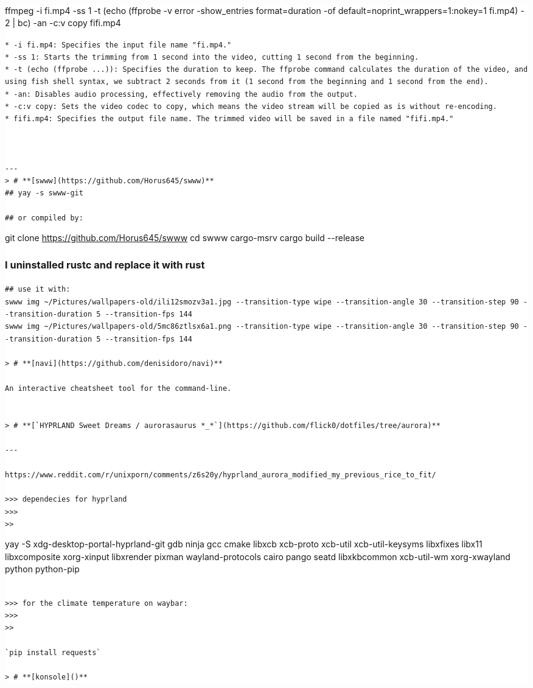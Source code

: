 ffmpeg -i fi.mp4 -ss 1 -t (echo (ffprobe -v error -show_entries format=duration -of default=noprint_wrappers=1:nokey=1 fi.mp4) - 2 | bc) -an -c:v copy fifi.mp4
```
* -i fi.mp4: Specifies the input file name "fi.mp4."
* -ss 1: Starts the trimming from 1 second into the video, cutting 1 second from the beginning.
* -t (echo (ffprobe ...)): Specifies the duration to keep. The ffprobe command calculates the duration of the video, and using fish shell syntax, we subtract 2 seconds from it (1 second from the beginning and 1 second from the end).
* -an: Disables audio processing, effectively removing the audio from the output.
* -c:v copy: Sets the video codec to copy, which means the video stream will be copied as is without re-encoding.
* fifi.mp4: Specifies the output file name. The trimmed video will be saved in a file named "fifi.mp4."



---
> # **[swww](https://github.com/Horus645/swww)**
## yay -s swww-git

## or compiled by:
```
git clone https://github.com/Horus645/swww
cd swww
cargo-msrv
cargo build --release
### I uninstalled rustc and replace it with rust
```
## use it with:
swww img ~/Pictures/wallpapers-old/ili12smozv3a1.jpg --transition-type wipe --transition-angle 30 --transition-step 90 --transition-duration 5 --transition-fps 144
swww img ~/Pictures/wallpapers-old/5mc86ztlsx6a1.png --transition-type wipe --transition-angle 30 --transition-step 90 --transition-duration 5 --transition-fps 144

> # **[navi](https://github.com/denisidoro/navi)**

An interactive cheatsheet tool for the command-line.


> # **[`HYPRLAND Sweet Dreams / aurorasaurus *_*`](https://github.com/flick0/dotfiles/tree/aurora)**

---

https://www.reddit.com/r/unixporn/comments/z6s20y/hyprland_aurora_modified_my_previous_rice_to_fit/

>>> dependecies for hyprland
>>>
>>

```
yay -S xdg-desktop-portal-hyprland-git gdb ninja gcc cmake libxcb xcb-proto xcb-util xcb-util-keysyms libxfixes libx11 libxcomposite xorg-xinput libxrender pixman wayland-protocols cairo pango seatd libxkbcommon xcb-util-wm xorg-xwayland python python-pip
```

>>> for the climate temperature on waybar:
>>>
>>

`pip install requests`

> # **[konsole]()**

```